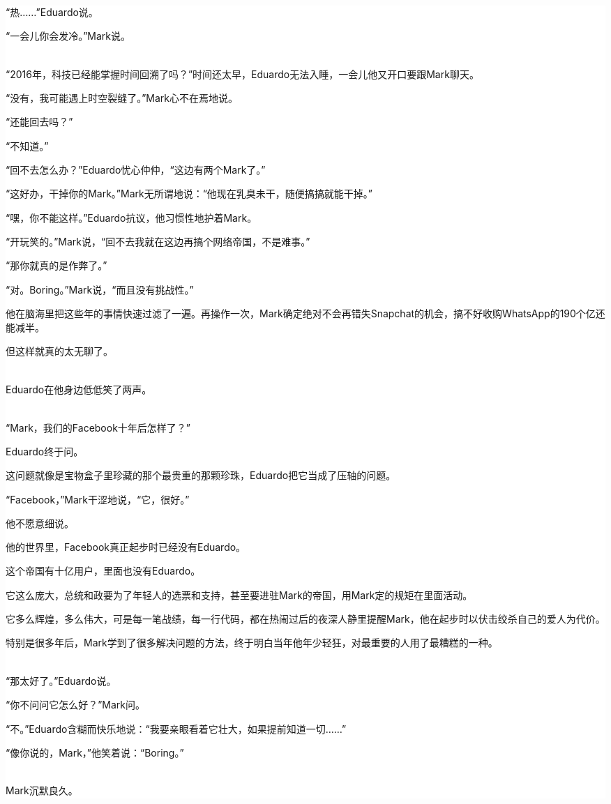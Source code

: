 “热……”Eduardo说。

“一会儿你会发冷。”Mark说。
<br><br/>

“2016年，科技已经能掌握时间回溯了吗？”时间还太早，Eduardo无法入睡，一会儿他又开口要跟Mark聊天。

“没有，我可能遇上时空裂缝了。”Mark心不在焉地说。

“还能回去吗？”

“不知道。”

“回不去怎么办？”Eduardo忧心仲仲，“这边有两个Mark了。”

“这好办，干掉你的Mark。”Mark无所谓地说：“他现在乳臭未干，随便搞搞就能干掉。”

“嘿，你不能这样。”Eduardo抗议，他习惯性地护着Mark。

“开玩笑的。”Mark说，“回不去我就在这边再搞个网络帝国，不是难事。”

“那你就真的是作弊了。”

“对。Boring。”Mark说，“而且没有挑战性。”

他在脑海里把这些年的事情快速过滤了一遍。再操作一次，Mark确定绝对不会再错失Snapchat的机会，搞不好收购WhatsApp的190个亿还能减半。

但这样就真的太无聊了。
<br><br/>

Eduardo在他身边低低笑了两声。
<br><br/>

“Mark，我们的Facebook十年后怎样了？”

Eduardo终于问。

这问题就像是宝物盒子里珍藏的那个最贵重的那颗珍珠，Eduardo把它当成了压轴的问题。

“Facebook，”Mark干涩地说，“它，很好。”

他不愿意细说。

他的世界里，Facebook真正起步时已经没有Eduardo。

这个帝国有十亿用户，里面也没有Eduardo。

它这么庞大，总统和政要为了年轻人的选票和支持，甚至要进驻Mark的帝国，用Mark定的规矩在里面活动。

它多么辉煌，多么伟大，可是每一笔战绩，每一行代码，都在热闹过后的夜深人静里提醒Mark，他在起步时以伏击绞杀自己的爱人为代价。

特别是很多年后，Mark学到了很多解决问题的方法，终于明白当年他年少轻狂，对最重要的人用了最糟糕的一种。
<br><br/>

“那太好了。”Eduardo说。

“你不问问它怎么好？”Mark问。

“不。”Eduardo含糊而快乐地说：“我要亲眼看着它壮大，如果提前知道一切……”

“像你说的，Mark，”他笑着说：“Boring。”
<br><br/>

Mark沉默良久。
